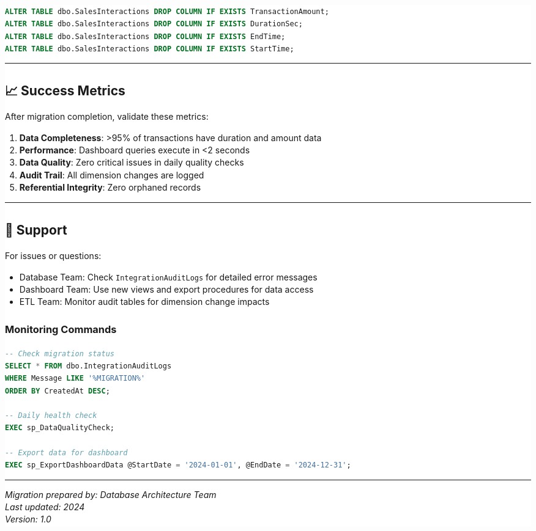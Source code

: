 ```sql
ALTER TABLE dbo.SalesInteractions DROP COLUMN IF EXISTS TransactionAmount;
ALTER TABLE dbo.SalesInteractions DROP COLUMN IF EXISTS DurationSec;
ALTER TABLE dbo.SalesInteractions DROP COLUMN IF EXISTS EndTime;
ALTER TABLE dbo.SalesInteractions DROP COLUMN IF EXISTS StartTime;
```

---

## 📈 Success Metrics

After migration completion, validate these metrics:

1. **Data Completeness**: >95% of transactions have duration and amount data
2. **Performance**: Dashboard queries execute in <2 seconds
3. **Data Quality**: Zero critical issues in daily quality checks
4. **Audit Trail**: All dimension changes are logged
5. **Referential Integrity**: Zero orphaned records

---

## 🤝 Support

For issues or questions:
- Database Team: Check `IntegrationAuditLogs` for detailed error messages
- Dashboard Team: Use new views and export procedures for data access
- ETL Team: Monitor audit tables for dimension change impacts

### Monitoring Commands

```sql
-- Check migration status
SELECT * FROM dbo.IntegrationAuditLogs 
WHERE Message LIKE '%MIGRATION%' 
ORDER BY CreatedAt DESC;

-- Daily health check
EXEC sp_DataQualityCheck;

-- Export data for dashboard
EXEC sp_ExportDashboardData @StartDate = '2024-01-01', @EndDate = '2024-12-31';
```

---

*Migration prepared by: Database Architecture Team*  
*Last updated: 2024*  
*Version: 1.0*